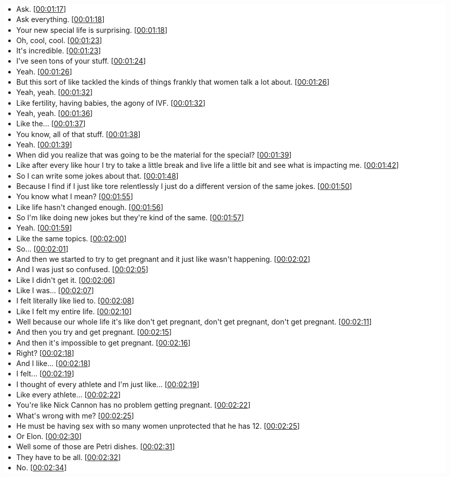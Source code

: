 *  Ask. [[00:01:17](https://www.youtube.com/watch?v=L8WB_7OYNl8&t=77.68s)]
*  Ask everything. [[00:01:18](https://www.youtube.com/watch?v=L8WB_7OYNl8&t=78.04s)]
*  Your new special life is surprising. [[00:01:18](https://www.youtube.com/watch?v=L8WB_7OYNl8&t=78.80000000000001s)]
*  Oh, cool, cool. [[00:01:23](https://www.youtube.com/watch?v=L8WB_7OYNl8&t=83.12s)]
*  It's incredible. [[00:01:23](https://www.youtube.com/watch?v=L8WB_7OYNl8&t=83.68s)]
*  I've seen tons of your stuff. [[00:01:24](https://www.youtube.com/watch?v=L8WB_7OYNl8&t=84.36s)]
*  Yeah. [[00:01:26](https://www.youtube.com/watch?v=L8WB_7OYNl8&t=86.24000000000001s)]
*  But this sort of like tackled the kinds of things frankly that women talk a lot about. [[00:01:26](https://www.youtube.com/watch?v=L8WB_7OYNl8&t=86.6s)]
*  Yeah, yeah. [[00:01:32](https://www.youtube.com/watch?v=L8WB_7OYNl8&t=92.08s)]
*  Like fertility, having babies, the agony of IVF. [[00:01:32](https://www.youtube.com/watch?v=L8WB_7OYNl8&t=92.6s)]
*  Yeah, yeah. [[00:01:36](https://www.youtube.com/watch?v=L8WB_7OYNl8&t=96.36s)]
*  Like the... [[00:01:37](https://www.youtube.com/watch?v=L8WB_7OYNl8&t=97.16s)]
*  You know, all of that stuff. [[00:01:38](https://www.youtube.com/watch?v=L8WB_7OYNl8&t=98.11999999999999s)]
*  Yeah. [[00:01:39](https://www.youtube.com/watch?v=L8WB_7OYNl8&t=99.47999999999999s)]
*  When did you realize that was going to be the material for the special? [[00:01:39](https://www.youtube.com/watch?v=L8WB_7OYNl8&t=99.8s)]
*  Like after every like hour I try to take a little break and live life a little bit and see what is impacting me. [[00:01:42](https://www.youtube.com/watch?v=L8WB_7OYNl8&t=102.88s)]
*  So I can write some jokes about that. [[00:01:48](https://www.youtube.com/watch?v=L8WB_7OYNl8&t=108.19999999999999s)]
*  Because I find if I just like tore relentlessly I just do a different version of the same jokes. [[00:01:50](https://www.youtube.com/watch?v=L8WB_7OYNl8&t=110.19999999999999s)]
*  You know what I mean? [[00:01:55](https://www.youtube.com/watch?v=L8WB_7OYNl8&t=115.56s)]
*  Like life hasn't changed enough. [[00:01:56](https://www.youtube.com/watch?v=L8WB_7OYNl8&t=116.0s)]
*  So I'm like doing new jokes but they're kind of the same. [[00:01:57](https://www.youtube.com/watch?v=L8WB_7OYNl8&t=117.16s)]
*  Yeah. [[00:01:59](https://www.youtube.com/watch?v=L8WB_7OYNl8&t=119.72s)]
*  Like the same topics. [[00:02:00](https://www.youtube.com/watch?v=L8WB_7OYNl8&t=120.0s)]
*  So... [[00:02:01](https://www.youtube.com/watch?v=L8WB_7OYNl8&t=121.6s)]
*  And then we started to try to get pregnant and it just like wasn't happening. [[00:02:02](https://www.youtube.com/watch?v=L8WB_7OYNl8&t=122.36s)]
*  And I was just so confused. [[00:02:05](https://www.youtube.com/watch?v=L8WB_7OYNl8&t=125.12s)]
*  Like I didn't get it. [[00:02:06](https://www.youtube.com/watch?v=L8WB_7OYNl8&t=126.88s)]
*  Like I was... [[00:02:07](https://www.youtube.com/watch?v=L8WB_7OYNl8&t=127.84s)]
*  I felt literally like lied to. [[00:02:08](https://www.youtube.com/watch?v=L8WB_7OYNl8&t=128.4s)]
*  Like I felt my entire life. [[00:02:10](https://www.youtube.com/watch?v=L8WB_7OYNl8&t=130.24s)]
*  Well because our whole life it's like don't get pregnant, don't get pregnant, don't get pregnant. [[00:02:11](https://www.youtube.com/watch?v=L8WB_7OYNl8&t=131.96s)]
*  And then you try and get pregnant. [[00:02:15](https://www.youtube.com/watch?v=L8WB_7OYNl8&t=135.44s)]
*  And then it's impossible to get pregnant. [[00:02:16](https://www.youtube.com/watch?v=L8WB_7OYNl8&t=136.36s)]
*  Right? [[00:02:18](https://www.youtube.com/watch?v=L8WB_7OYNl8&t=138.12s)]
*  And I like... [[00:02:18](https://www.youtube.com/watch?v=L8WB_7OYNl8&t=138.4s)]
*  I felt... [[00:02:19](https://www.youtube.com/watch?v=L8WB_7OYNl8&t=139.12s)]
*  I thought of every athlete and I'm just like... [[00:02:19](https://www.youtube.com/watch?v=L8WB_7OYNl8&t=139.52s)]
*  Like every athlete... [[00:02:22](https://www.youtube.com/watch?v=L8WB_7OYNl8&t=142.2s)]
*  You're like Nick Cannon has no problem getting pregnant. [[00:02:22](https://www.youtube.com/watch?v=L8WB_7OYNl8&t=142.64s)]
*  What's wrong with me? [[00:02:25](https://www.youtube.com/watch?v=L8WB_7OYNl8&t=145.16s)]
*  He must be having sex with so many women unprotected that he has 12. [[00:02:25](https://www.youtube.com/watch?v=L8WB_7OYNl8&t=145.88s)]
*  Or Elon. [[00:02:30](https://www.youtube.com/watch?v=L8WB_7OYNl8&t=150.32s)]
*  Well some of those are Petri dishes. [[00:02:31](https://www.youtube.com/watch?v=L8WB_7OYNl8&t=151.32s)]
*  They have to be all. [[00:02:32](https://www.youtube.com/watch?v=L8WB_7OYNl8&t=152.68s)]
*  No. [[00:02:34](https://www.youtube.com/watch?v=L8WB_7OYNl8&t=154.28s)]